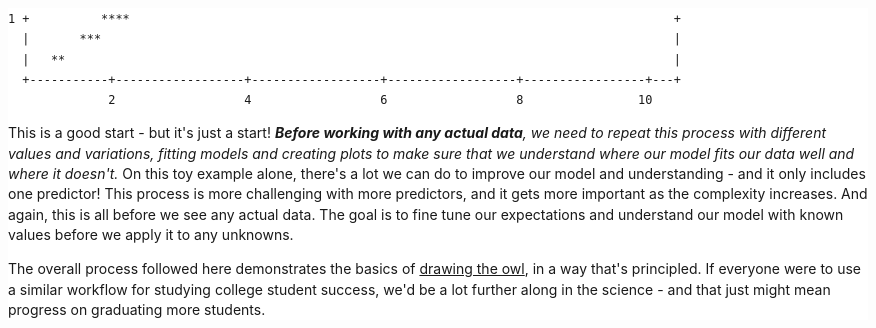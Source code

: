 ```
1 +          ****                                                                            +
  |       ***                                                                                |
  |   **                                                                                     |
  +-----------+------------------+------------------+------------------+-----------------+---+
              2                  4                  6                  8                10    

``` 

This is a good start - but it's just a start! ***Before working with any actual data**, we need to repeat this process with different values and variations, fitting models and creating plots to make sure that we understand where our model fits our data well and where it doesn't.* On this toy example alone, there's a lot we can do to improve our model and understanding - and it only includes one predictor! This process is more challenging with more predictors, and it gets more important as the complexity increases. And again, this is all before we see any actual data. The goal is to fine tune our expectations and understand our model with known values before we apply it to any unknowns. 

The overall process followed here demonstrates the basics of [drawing the owl](https://x.com/rlmcelreath/status/1600123416601714689), in a way that's principled. If everyone were to use a similar workflow for studying college student success, we'd be a lot further along in the science - and that just might mean progress on graduating more students. 

